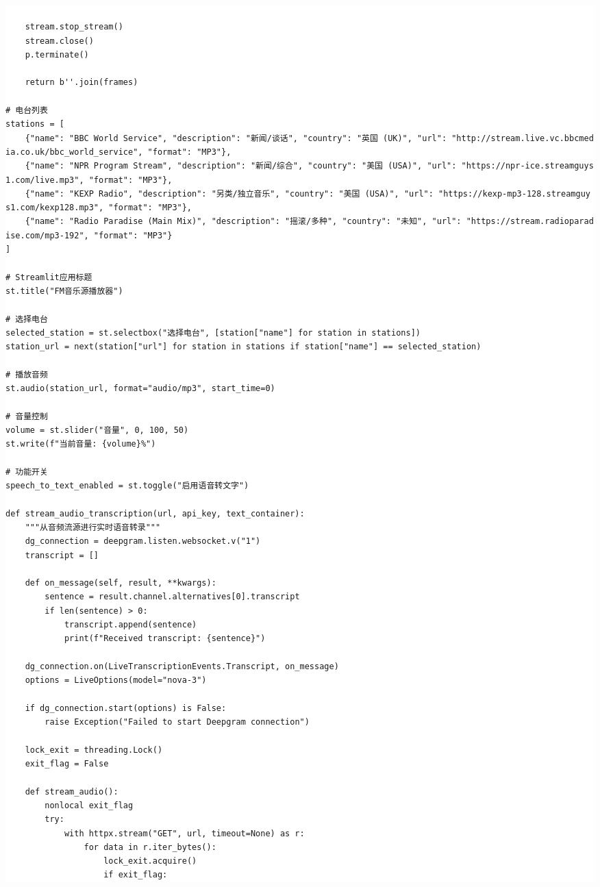 ```

    stream.stop_stream()
    stream.close()
    p.terminate()

    return b''.join(frames)

# 电台列表
stations = [
    {"name": "BBC World Service", "description": "新闻/谈话", "country": "英国 (UK)", "url": "http://stream.live.vc.bbcmedia.co.uk/bbc_world_service", "format": "MP3"},
    {"name": "NPR Program Stream", "description": "新闻/综合", "country": "美国 (USA)", "url": "https://npr-ice.streamguys1.com/live.mp3", "format": "MP3"},
    {"name": "KEXP Radio", "description": "另类/独立音乐", "country": "美国 (USA)", "url": "https://kexp-mp3-128.streamguys1.com/kexp128.mp3", "format": "MP3"},
    {"name": "Radio Paradise (Main Mix)", "description": "摇滚/多种", "country": "未知", "url": "https://stream.radioparadise.com/mp3-192", "format": "MP3"}
]

# Streamlit应用标题
st.title("FM音乐源播放器")

# 选择电台
selected_station = st.selectbox("选择电台", [station["name"] for station in stations])
station_url = next(station["url"] for station in stations if station["name"] == selected_station)

# 播放音频
st.audio(station_url, format="audio/mp3", start_time=0)

# 音量控制
volume = st.slider("音量", 0, 100, 50)
st.write(f"当前音量: {volume}%")

# 功能开关
speech_to_text_enabled = st.toggle("启用语音转文字")

def stream_audio_transcription(url, api_key, text_container):
    """从音频流源进行实时语音转录"""
    dg_connection = deepgram.listen.websocket.v("1")
    transcript = []

    def on_message(self, result, **kwargs):
        sentence = result.channel.alternatives[0].transcript
        if len(sentence) > 0:
            transcript.append(sentence)
            print(f"Received transcript: {sentence}")

    dg_connection.on(LiveTranscriptionEvents.Transcript, on_message)
    options = LiveOptions(model="nova-3")

    if dg_connection.start(options) is False:
        raise Exception("Failed to start Deepgram connection")

    lock_exit = threading.Lock()
    exit_flag = False

    def stream_audio():
        nonlocal exit_flag
        try:
            with httpx.stream("GET", url, timeout=None) as r:
                for data in r.iter_bytes():
                    lock_exit.acquire()
                    if exit_flag:
```